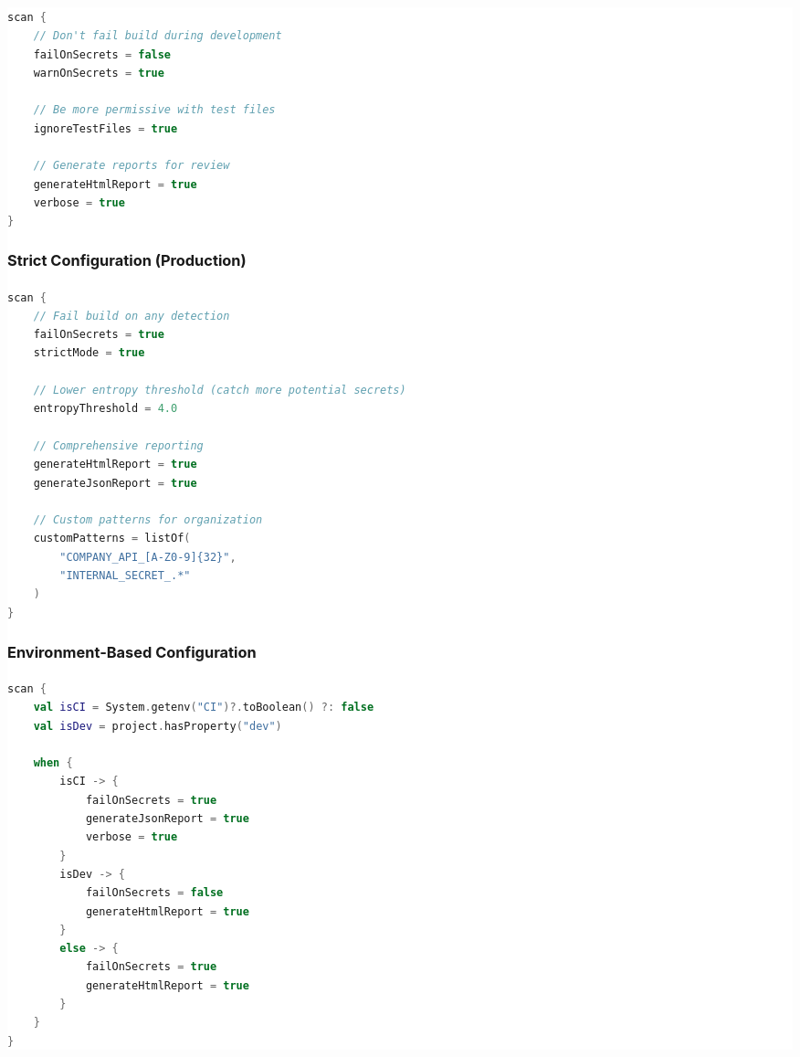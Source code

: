 ```kotlin
scan {
    // Don't fail build during development
    failOnSecrets = false
    warnOnSecrets = true
    
    // Be more permissive with test files
    ignoreTestFiles = true
    
    // Generate reports for review
    generateHtmlReport = true
    verbose = true
}
```

### Strict Configuration (Production)

```kotlin
scan {
    // Fail build on any detection
    failOnSecrets = true
    strictMode = true
    
    // Lower entropy threshold (catch more potential secrets)
    entropyThreshold = 4.0
    
    // Comprehensive reporting
    generateHtmlReport = true
    generateJsonReport = true
    
    // Custom patterns for organization
    customPatterns = listOf(
        "COMPANY_API_[A-Z0-9]{32}",
        "INTERNAL_SECRET_.*"
    )
}
```

### Environment-Based Configuration

```kotlin
scan {
    val isCI = System.getenv("CI")?.toBoolean() ?: false
    val isDev = project.hasProperty("dev")
    
    when {
        isCI -> {
            failOnSecrets = true
            generateJsonReport = true
            verbose = true
        }
        isDev -> {
            failOnSecrets = false
            generateHtmlReport = true
        }
        else -> {
            failOnSecrets = true
            generateHtmlReport = true
        }
    }
}
```
